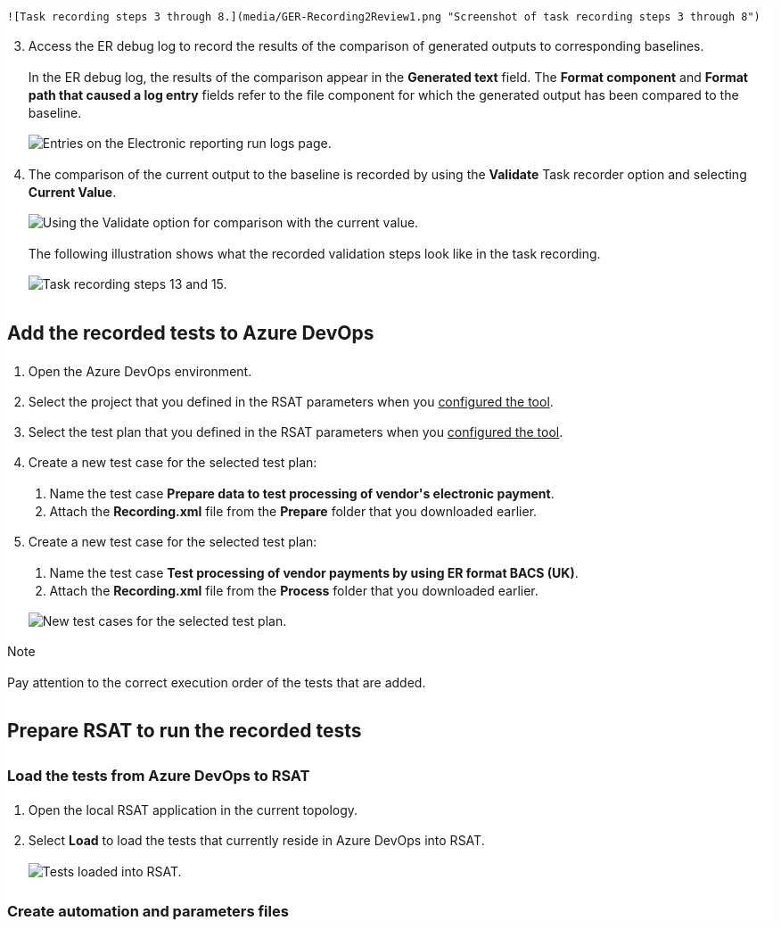     ![Task recording steps 3 through 8.](media/GER-Recording2Review1.png "Screenshot of task recording steps 3 through 8")

3. Access the ER debug log to record the results of the comparison of generated outputs to corresponding baselines.

    In the ER debug log, the results of the comparison appear in the **Generated text** field. The **Format component** and **Format path that caused a log entry** fields refer to the file component for which the generated output has been compared to the baseline.

    ![Entries on the Electronic reporting run logs page.](media/GER-ERDebugLog.png "Screenshot of entries on the Electronic reporting run logs page")

4. The comparison of the current output to the baseline is recorded by using the **Validate** Task recorder option and selecting  **Current Value**.

    ![Using the Validate option for comparison with the current value.](media/GER-TRRecordValidation.png "Screenshot of using the Validate option for comparison with the current value")

    The following illustration shows what the recorded validation steps look like in the task recording.

    ![Task recording steps 13 and 15.](media/GER-Recording2Review2.png "Screenshot of task recording steps 13 and 15")

## Add the recorded tests to Azure DevOps

1. Open the Azure DevOps environment.
2. Select the project that you defined in the RSAT parameters when you [configured the tool](#prerequisites).
3. Select the test plan that you defined in the RSAT parameters when you [configured the tool](#prerequisites).
4. Create a new test case for the selected test plan:

    1. Name the test case **Prepare data to test processing of vendor's electronic payment**.
    2. Attach the **Recording.xml** file from the **Prepare** folder that you downloaded earlier.

5. Create a new test case for the selected test plan:

    1. Name the test case **Test processing of vendor payments by using ER format BACS (UK)**.
    2. Attach the **Recording.xml** file from the **Process** folder that you downloaded earlier.

    ![New test cases for the selected test plan.](media/GER-RSAT-DevOps-Tests-Passed.png "Screenshot of the new test cases for the selected test plan")

> [!NOTE]
> Pay attention to the correct execution order of the tests that are added.

## Prepare RSAT to run the recorded tests

### Load the tests from Azure DevOps to RSAT

1. Open the local RSAT application in the current topology.
2. Select **Load** to load the tests that currently reside in Azure DevOps into RSAT.

    ![Tests loaded into RSAT.](media/GER-RSAT-RSAT-Tests-Loaded.png "Screenshot of the tests loaded into RSAT")

### Create automation and parameters files

